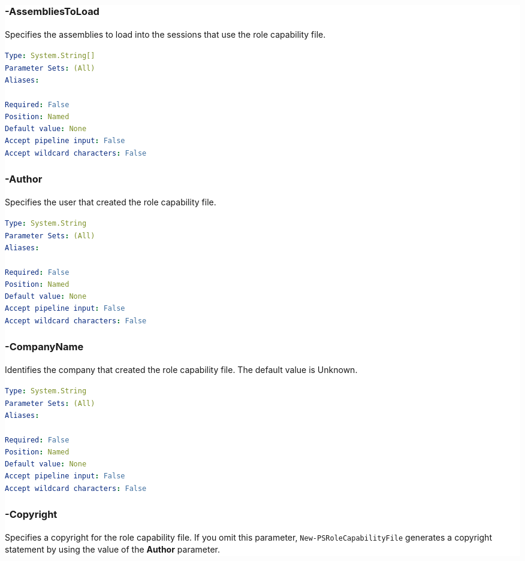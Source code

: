### -AssembliesToLoad

Specifies the assemblies to load into the sessions that use the role capability file.

```yaml
Type: System.String[]
Parameter Sets: (All)
Aliases:

Required: False
Position: Named
Default value: None
Accept pipeline input: False
Accept wildcard characters: False
```

### -Author

Specifies the user that created the role capability file.

```yaml
Type: System.String
Parameter Sets: (All)
Aliases:

Required: False
Position: Named
Default value: None
Accept pipeline input: False
Accept wildcard characters: False
```

### -CompanyName

Identifies the company that created the role capability file.
The default value is Unknown.

```yaml
Type: System.String
Parameter Sets: (All)
Aliases:

Required: False
Position: Named
Default value: None
Accept pipeline input: False
Accept wildcard characters: False
```

### -Copyright

Specifies a copyright for the role capability file. If you omit this parameter,
`New-PSRoleCapabilityFile` generates a copyright statement by using the value of the **Author**
parameter.
